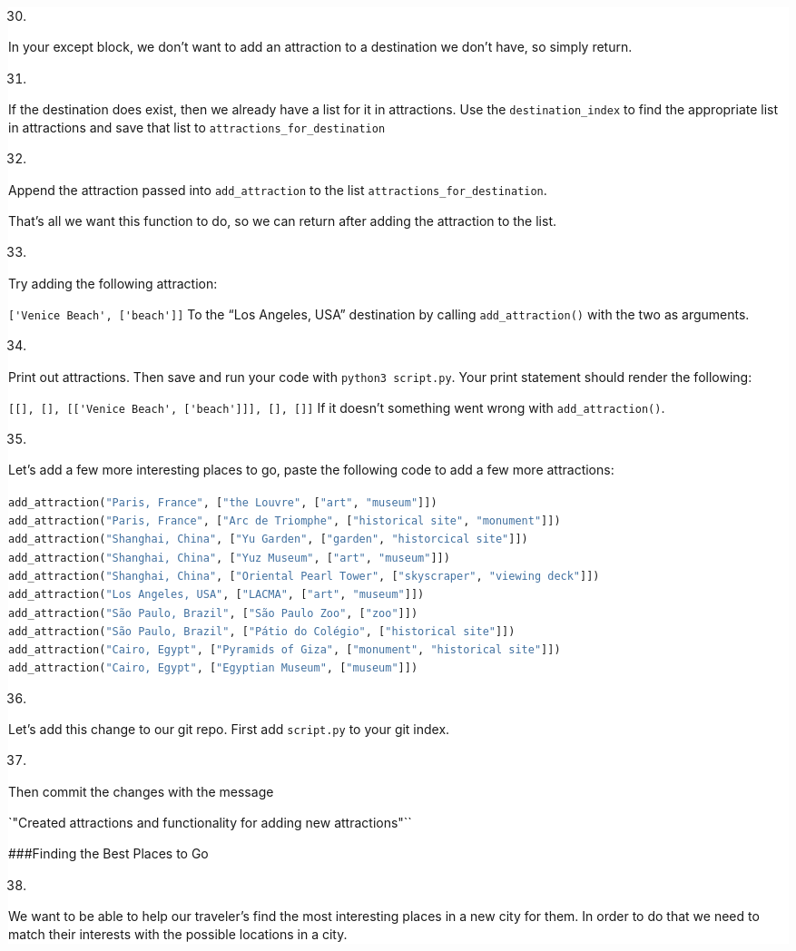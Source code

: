 30.
In your except block, we don’t want to add an attraction to a destination we don’t have, so simply return.

31.
If the destination does exist, then we already have a list for it in attractions. Use the `destination_index` to find the appropriate list in attractions and save that list to `attractions_for_destination`

32.
Append the attraction passed into `add_attraction` to the list `attractions_for_destination`.

That’s all we want this function to do, so we can return after adding the attraction to the list.

33.
Try adding the following attraction:

`['Venice Beach', ['beach']]`
To the “Los Angeles, USA” destination by calling `add_attraction()` with the two as arguments.

34.
Print out attractions. Then save and run your code with `python3 script.py`. Your print statement should render the following:

`[[], [], [['Venice Beach', ['beach']]], [], []]`
If it doesn’t something went wrong with `add_attraction()`.

35.
Let’s add a few more interesting places to go, paste the following code to add a few more attractions:

```python
add_attraction("Paris, France", ["the Louvre", ["art", "museum"]])
add_attraction("Paris, France", ["Arc de Triomphe", ["historical site", "monument"]])
add_attraction("Shanghai, China", ["Yu Garden", ["garden", "historcical site"]])
add_attraction("Shanghai, China", ["Yuz Museum", ["art", "museum"]])
add_attraction("Shanghai, China", ["Oriental Pearl Tower", ["skyscraper", "viewing deck"]])
add_attraction("Los Angeles, USA", ["LACMA", ["art", "museum"]])
add_attraction("São Paulo, Brazil", ["São Paulo Zoo", ["zoo"]])
add_attraction("São Paulo, Brazil", ["Pátio do Colégio", ["historical site"]])
add_attraction("Cairo, Egypt", ["Pyramids of Giza", ["monument", "historical site"]])
add_attraction("Cairo, Egypt", ["Egyptian Museum", ["museum"]])
```
36.
Let’s add this change to our git repo. First add `script.py` to your git index.

37.
Then commit the changes with the message

`"Created attractions and functionality for adding new attractions"``


###Finding the Best Places to Go

38.
We want to be able to help our traveler’s find the most interesting places in a new city for them. In order to do that we need to match their interests with the possible locations in a city.
